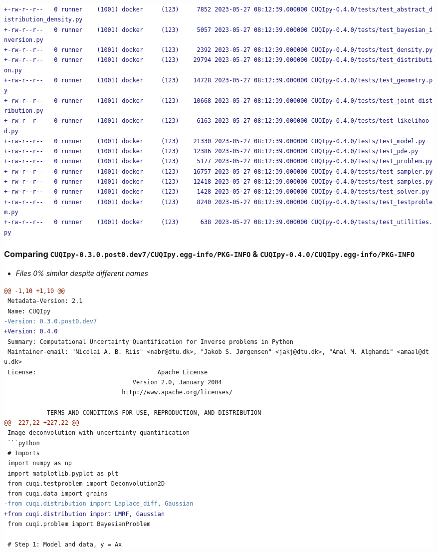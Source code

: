 ```diff
+-rw-r--r--   0 runner    (1001) docker     (123)     7852 2023-05-27 08:12:39.000000 CUQIpy-0.4.0/tests/test_abstract_distribution_density.py
+-rw-r--r--   0 runner    (1001) docker     (123)     5057 2023-05-27 08:12:39.000000 CUQIpy-0.4.0/tests/test_bayesian_inversion.py
+-rw-r--r--   0 runner    (1001) docker     (123)     2392 2023-05-27 08:12:39.000000 CUQIpy-0.4.0/tests/test_density.py
+-rw-r--r--   0 runner    (1001) docker     (123)    29794 2023-05-27 08:12:39.000000 CUQIpy-0.4.0/tests/test_distribution.py
+-rw-r--r--   0 runner    (1001) docker     (123)    14728 2023-05-27 08:12:39.000000 CUQIpy-0.4.0/tests/test_geometry.py
+-rw-r--r--   0 runner    (1001) docker     (123)    10668 2023-05-27 08:12:39.000000 CUQIpy-0.4.0/tests/test_joint_distribution.py
+-rw-r--r--   0 runner    (1001) docker     (123)     6163 2023-05-27 08:12:39.000000 CUQIpy-0.4.0/tests/test_likelihood.py
+-rw-r--r--   0 runner    (1001) docker     (123)    21330 2023-05-27 08:12:39.000000 CUQIpy-0.4.0/tests/test_model.py
+-rw-r--r--   0 runner    (1001) docker     (123)    12386 2023-05-27 08:12:39.000000 CUQIpy-0.4.0/tests/test_pde.py
+-rw-r--r--   0 runner    (1001) docker     (123)     5177 2023-05-27 08:12:39.000000 CUQIpy-0.4.0/tests/test_problem.py
+-rw-r--r--   0 runner    (1001) docker     (123)    16757 2023-05-27 08:12:39.000000 CUQIpy-0.4.0/tests/test_sampler.py
+-rw-r--r--   0 runner    (1001) docker     (123)    12418 2023-05-27 08:12:39.000000 CUQIpy-0.4.0/tests/test_samples.py
+-rw-r--r--   0 runner    (1001) docker     (123)     1428 2023-05-27 08:12:39.000000 CUQIpy-0.4.0/tests/test_solver.py
+-rw-r--r--   0 runner    (1001) docker     (123)     8240 2023-05-27 08:12:39.000000 CUQIpy-0.4.0/tests/test_testproblem.py
+-rw-r--r--   0 runner    (1001) docker     (123)      638 2023-05-27 08:12:39.000000 CUQIpy-0.4.0/tests/test_utilities.py
```

### Comparing `CUQIpy-0.3.0.post0.dev7/CUQIpy.egg-info/PKG-INFO` & `CUQIpy-0.4.0/CUQIpy.egg-info/PKG-INFO`

 * *Files 0% similar despite different names*

```diff
@@ -1,10 +1,10 @@
 Metadata-Version: 2.1
 Name: CUQIpy
-Version: 0.3.0.post0.dev7
+Version: 0.4.0
 Summary: Computational Uncertainty Quantification for Inverse problems in Python
 Maintainer-email: "Nicolai A. B. Riis" <nabr@dtu.dk>, "Jakob S. Jørgensen" <jakj@dtu.dk>, "Amal M. Alghamdi" <amaal@dtu.dk>
 License:                                  Apache License
                                    Version 2.0, January 2004
                                 http://www.apache.org/licenses/
         
            TERMS AND CONDITIONS FOR USE, REPRODUCTION, AND DISTRIBUTION
@@ -227,22 +227,22 @@
 Image deconvolution with uncertainty quantification
 ```python
 # Imports
 import numpy as np
 import matplotlib.pyplot as plt
 from cuqi.testproblem import Deconvolution2D
 from cuqi.data import grains
-from cuqi.distribution import Laplace_diff, Gaussian
+from cuqi.distribution import LMRF, Gaussian
 from cuqi.problem import BayesianProblem
 
 # Step 1: Model and data, y = Ax
```